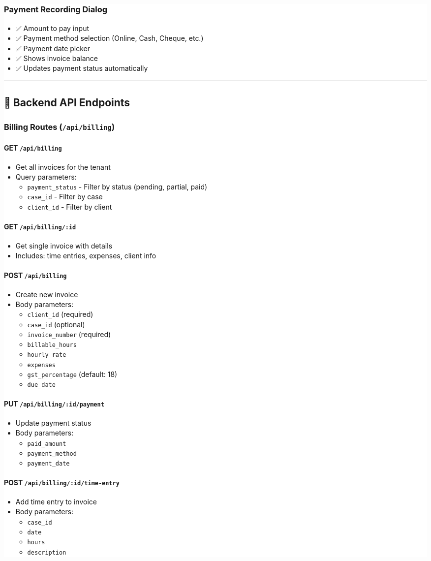 ### **Payment Recording Dialog**
- ✅ Amount to pay input
- ✅ Payment method selection (Online, Cash, Cheque, etc.)
- ✅ Payment date picker
- ✅ Shows invoice balance
- ✅ Updates payment status automatically

---

## 📝 Backend API Endpoints

### Billing Routes (`/api/billing`)

#### **GET** `/api/billing`
- Get all invoices for the tenant
- Query parameters:
  - `payment_status` - Filter by status (pending, partial, paid)
  - `case_id` - Filter by case
  - `client_id` - Filter by client

#### **GET** `/api/billing/:id`
- Get single invoice with details
- Includes: time entries, expenses, client info

#### **POST** `/api/billing`
- Create new invoice
- Body parameters:
  - `client_id` (required)
  - `case_id` (optional)
  - `invoice_number` (required)
  - `billable_hours`
  - `hourly_rate`
  - `expenses`
  - `gst_percentage` (default: 18)
  - `due_date`

#### **PUT** `/api/billing/:id/payment`
- Update payment status
- Body parameters:
  - `paid_amount`
  - `payment_method`
  - `payment_date`

#### **POST** `/api/billing/:id/time-entry`
- Add time entry to invoice
- Body parameters:
  - `case_id`
  - `date`
  - `hours`
  - `description`
